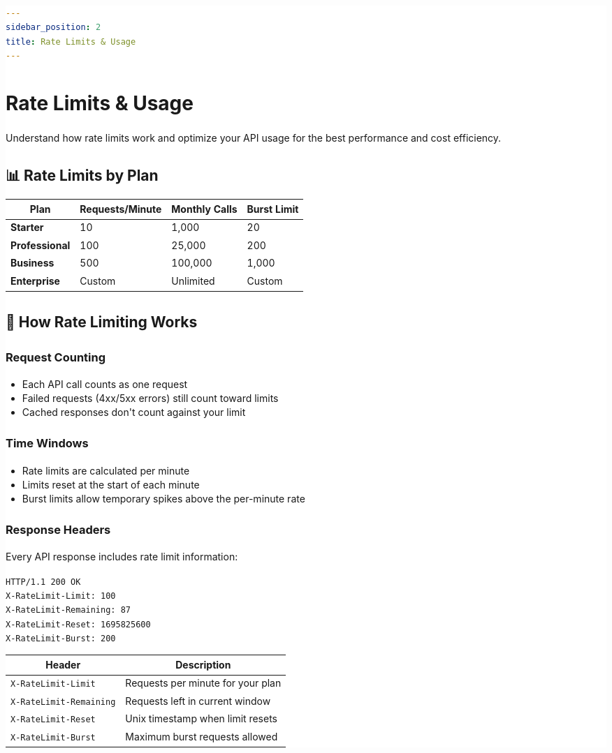 ```yaml
---
sidebar_position: 2
title: Rate Limits & Usage
---
```


# Rate Limits & Usage

Understand how rate limits work and optimize your API usage for the best performance and cost efficiency.

## 📊 Rate Limits by Plan

| Plan | Requests/Minute | Monthly Calls | Burst Limit |
|------|----------------|---------------|-------------|
| **Starter** | 10 | 1,000 | 20 |
| **Professional** | 100 | 25,000 | 200 |
| **Business** | 500 | 100,000 | 1,000 |
| **Enterprise** | Custom | Unlimited | Custom |

## 🚦 How Rate Limiting Works

### Request Counting
- Each API call counts as one request
- Failed requests (4xx/5xx errors) still count toward limits
- Cached responses don't count against your limit

### Time Windows
- Rate limits are calculated per minute
- Limits reset at the start of each minute
- Burst limits allow temporary spikes above the per-minute rate

### Response Headers
Every API response includes rate limit information:

```http
HTTP/1.1 200 OK
X-RateLimit-Limit: 100
X-RateLimit-Remaining: 87
X-RateLimit-Reset: 1695825600
X-RateLimit-Burst: 200
```

| Header | Description |
|--------|-------------|
| `X-RateLimit-Limit` | Requests per minute for your plan |
| `X-RateLimit-Remaining` | Requests left in current window |
| `X-RateLimit-Reset` | Unix timestamp when limit resets |
| `X-RateLimit-Burst` | Maximum burst requests allowed |
